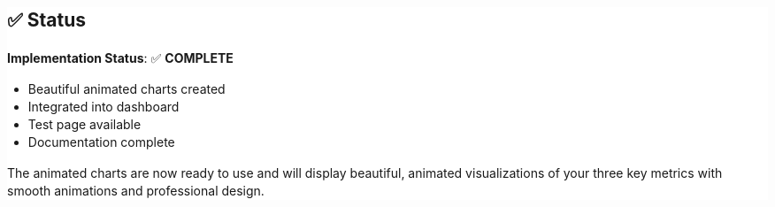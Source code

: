 ## ✅ **Status**

**Implementation Status**: ✅ **COMPLETE**
- Beautiful animated charts created
- Integrated into dashboard
- Test page available
- Documentation complete

The animated charts are now ready to use and will display beautiful, animated visualizations of your three key metrics with smooth animations and professional design. 